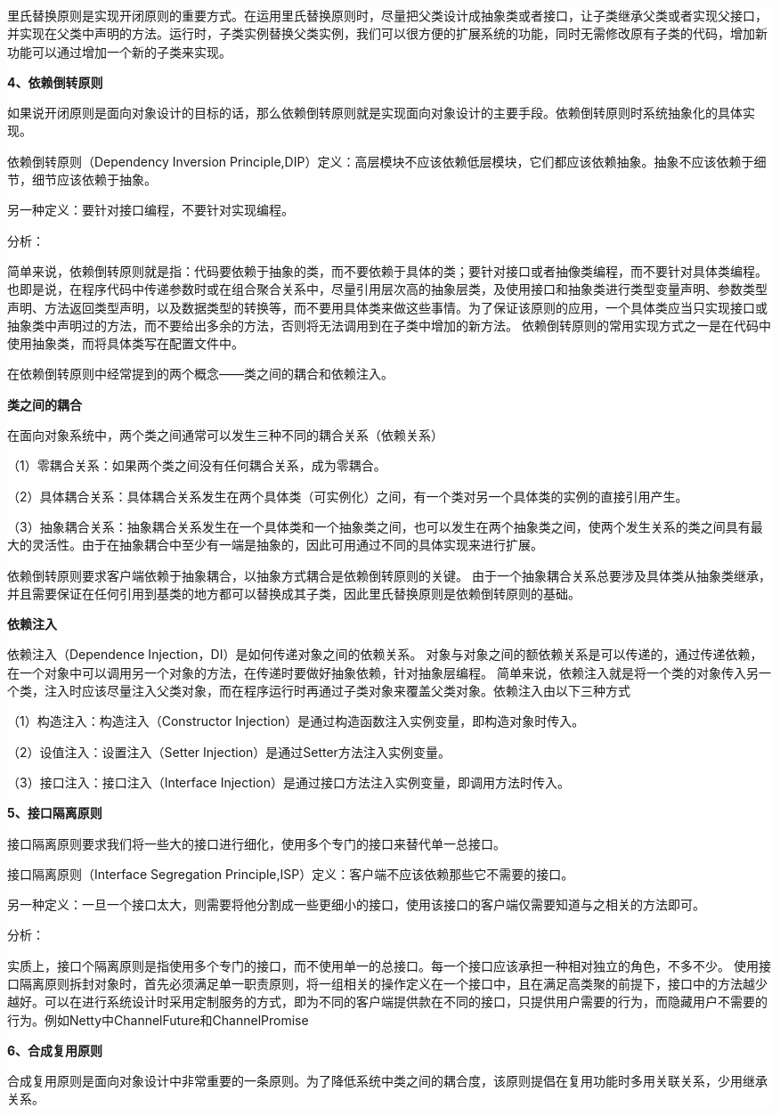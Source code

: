 里氏替换原则是实现开闭原则的重要方式。在运用里氏替换原则时，尽量把父类设计成抽象类或者接口，让子类继承父类或者实现父接口，并实现在父类中声明的方法。运行时，子类实例替换父类实例，我们可以很方便的扩展系统的功能，同时无需修改原有子类的代码，增加新功能可以通过增加一个新的子类来实现。

**4、依赖倒转原则**

如果说开闭原则是面向对象设计的目标的话，那么依赖倒转原则就是实现面向对象设计的主要手段。依赖倒转原则时系统抽象化的具体实现。

依赖倒转原则（Dependency Inversion Principle,DIP）定义：高层模块不应该依赖低层模块，它们都应该依赖抽象。抽象不应该依赖于细节，细节应该依赖于抽象。

另一种定义：要针对接口编程，不要针对实现编程。

分析：

简单来说，依赖倒转原则就是指：代码要依赖于抽象的类，而不要依赖于具体的类；要针对接口或者抽像类编程，而不要针对具体类编程。也即是说，在程序代码中传递参数时或在组合聚合关系中，尽量引用层次高的抽象层类，及使用接口和抽象类进行类型变量声明、参数类型声明、方法返回类型声明，以及数据类型的转换等，而不要用具体类来做这些事情。为了保证该原则的应用，一个具体类应当只实现接口或抽象类中声明过的方法，而不要给出多余的方法，否则将无法调用到在子类中增加的新方法。
依赖倒转原则的常用实现方式之一是在代码中使用抽象类，而将具体类写在配置文件中。

在依赖倒转原则中经常提到的两个概念——类之间的耦合和依赖注入。

**类之间的耦合**

在面向对象系统中，两个类之间通常可以发生三种不同的耦合关系（依赖关系）

（1）零耦合关系：如果两个类之间没有任何耦合关系，成为零耦合。

（2）具体耦合关系：具体耦合关系发生在两个具体类（可实例化）之间，有一个类对另一个具体类的实例的直接引用产生。

（3）抽象耦合关系：抽象耦合关系发生在一个具体类和一个抽象类之间，也可以发生在两个抽象类之间，使两个发生关系的类之间具有最大的灵活性。由于在抽象耦合中至少有一端是抽象的，因此可用通过不同的具体实现来进行扩展。

依赖倒转原则要求客户端依赖于抽象耦合，以抽象方式耦合是依赖倒转原则的关键。
由于一个抽象耦合关系总要涉及具体类从抽象类继承，并且需要保证在任何引用到基类的地方都可以替换成其子类，因此里氏替换原则是依赖倒转原则的基础。

**依赖注入**

依赖注入（Dependence Injection，DI）是如何传递对象之间的依赖关系。
对象与对象之间的额依赖关系是可以传递的，通过传递依赖，在一个对象中可以调用另一个对象的方法，在传递时要做好抽象依赖，针对抽象层编程。
简单来说，依赖注入就是将一个类的对象传入另一个类，注入时应该尽量注入父类对象，而在程序运行时再通过子类对象来覆盖父类对象。依赖注入由以下三种方式

（1）构造注入：构造注入（Constructor Injection）是通过构造函数注入实例变量，即构造对象时传入。

（2）设值注入：设置注入（Setter Injection）是通过Setter方法注入实例变量。

（3）接口注入：接口注入（Interface Injection）是通过接口方法注入实例变量，即调用方法时传入。

**5、接口隔离原则**

接口隔离原则要求我们将一些大的接口进行细化，使用多个专门的接口来替代单一总接口。

接口隔离原则（Interface Segregation Principle,ISP）定义：客户端不应该依赖那些它不需要的接口。

另一种定义：一旦一个接口太大，则需要将他分割成一些更细小的接口，使用该接口的客户端仅需要知道与之相关的方法即可。

分析：

实质上，接口个隔离原则是指使用多个专门的接口，而不使用单一的总接口。每一个接口应该承担一种相对独立的角色，不多不少。
使用接口隔离原则拆封对象时，首先必须满足单一职责原则，将一组相关的操作定义在一个接口中，且在满足高类聚的前提下，接口中的方法越少越好。可以在进行系统设计时采用定制服务的方式，即为不同的客户端提供款在不同的接口，只提供用户需要的行为，而隐藏用户不需要的行为。例如Netty中ChannelFuture和ChannelPromise

**6、合成复用原则**

合成复用原则是面向对象设计中非常重要的一条原则。为了降低系统中类之间的耦合度，该原则提倡在复用功能时多用关联关系，少用继承关系。
